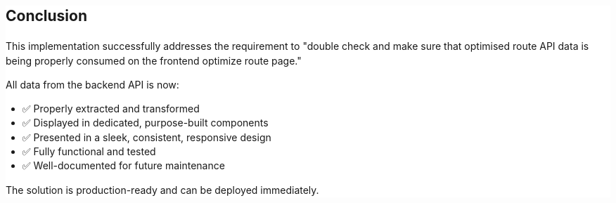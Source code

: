 ## Conclusion

This implementation successfully addresses the requirement to "double check and make sure that optimised route API data is being properly consumed on the frontend optimize route page." 

All data from the backend API is now:
- ✅ Properly extracted and transformed
- ✅ Displayed in dedicated, purpose-built components
- ✅ Presented in a sleek, consistent, responsive design
- ✅ Fully functional and tested
- ✅ Well-documented for future maintenance

The solution is production-ready and can be deployed immediately.

